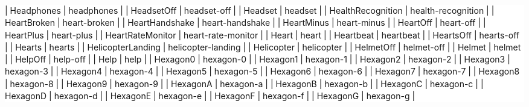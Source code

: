 | Headphones                 | headphones                    |
| HeadsetOff                 | headset-off                   |
| Headset                    | headset                       |
| HealthRecognition          | health-recognition            |
| HeartBroken                | heart-broken                  |
| HeartHandshake             | heart-handshake               |
| HeartMinus                 | heart-minus                   |
| HeartOff                   | heart-off                     |
| HeartPlus                  | heart-plus                    |
| HeartRateMonitor           | heart-rate-monitor            |
| Heart                      | heart                         |
| Heartbeat                  | heartbeat                     |
| HeartsOff                  | hearts-off                    |
| Hearts                     | hearts                        |
| HelicopterLanding          | helicopter-landing            |
| Helicopter                 | helicopter                    |
| HelmetOff                  | helmet-off                    |
| Helmet                     | helmet                        |
| HelpOff                    | help-off                      |
| Help                       | help                          |
| Hexagon0                   | hexagon-0                     |
| Hexagon1                   | hexagon-1                     |
| Hexagon2                   | hexagon-2                     |
| Hexagon3                   | hexagon-3                     |
| Hexagon4                   | hexagon-4                     |
| Hexagon5                   | hexagon-5                     |
| Hexagon6                   | hexagon-6                     |
| Hexagon7                   | hexagon-7                     |
| Hexagon8                   | hexagon-8                     |
| Hexagon9                   | hexagon-9                     |
| HexagonA                   | hexagon-a                     |
| HexagonB                   | hexagon-b                     |
| HexagonC                   | hexagon-c                     |
| HexagonD                   | hexagon-d                     |
| HexagonE                   | hexagon-e                     |
| HexagonF                   | hexagon-f                     |
| HexagonG                   | hexagon-g                     |